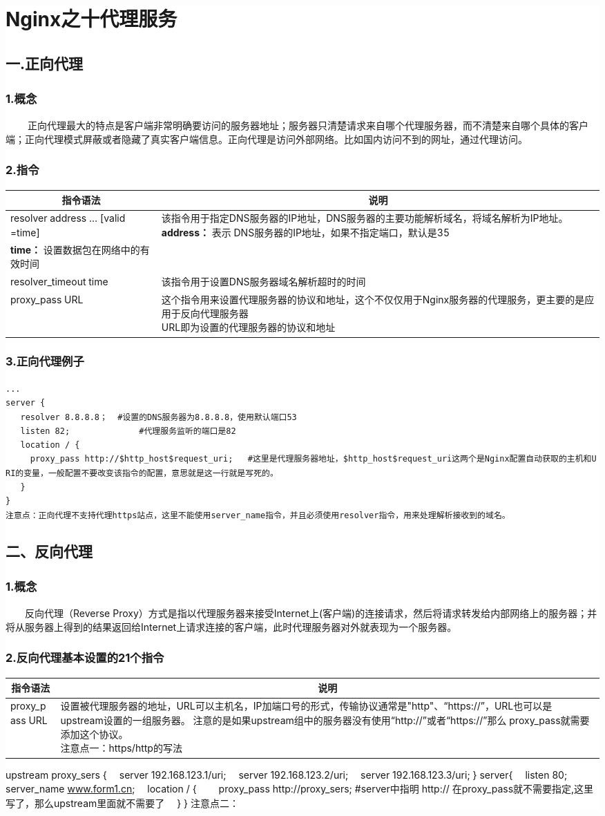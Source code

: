 # Nginx之十代理服务

## 一.正向代理

### **1.概念**

   正向代理最大的特点是客户端非常明确要访问的服务器地址；服务器只清楚请求来自哪个代理服务器，而不清楚来自哪个具体的客户端；正向代理模式屏蔽或者隐藏了真实客户端信息。正向代理是访问外部网络。比如国内访问不到的网址，通过代理访问。

### **2.指令**

| 指令语法                         | 说明                                                         |
| -------------------------------- | ------------------------------------------------------------ |
| resolver address … [valid =time] | 该指令用于指定DNS服务器的IP地址，DNS服务器的主要功能解析域名，将域名解析为IP地址。<br/>**address：** 表示 DNS服务器的IP地址，如果不指定端口，默认是35 
**time：** 设置数据包在网络中的有效时间 |
| resolver_timeout time            | 该指令用于设置DNS服务器域名解析超时的时间                    |
| proxy_pass URL                   | 这个指令用来设置代理服务器的协议和地址，这个不仅仅用于Nginx服务器的代理服务，更主要的是应用于反向代理服务器<br/>URL即为设置的代理服务器的协议和地址 |

### **3.正向代理例子**

```
...
server {
   resolver 8.8.8.8；  #设置的DNS服务器为8.8.8.8，使用默认端口53
   listen 82;              #代理服务监听的端口是82
   location / {
     proxy_pass http://$http_host$request_uri;   #这里是代理服务器地址，$http_host$request_uri这两个是Nginx配置自动获取的主机和URI的变量，一般配置不要改变该指令的配置，意思就是这一行就是写死的。
   } 
}
注意点：正向代理不支持代理https站点，这里不能使用server_name指令，并且必须使用resolver指令，用来处理解析接收到的域名。
```



## 二、反向代理

### 1.概念

  反向代理（Reverse Proxy）方式是指以代理服务器来接受Internet上(客户端)的连接请求，然后将请求转发给内部网络上的服务器；并将从服务器上得到的结果返回给Internet上请求连接的客户端，此时代理服务器对外就表现为一个服务器。

### 2.反向代理基本设置的21个指令

| 指令语法       | 说明                                                         |
| -------------- | ------------------------------------------------------------ |
| proxy_pass URL | 设置被代理服务器的地址，URL可以主机名，IP加端口号的形式，传输协议通常是"http"、“https://”，URL也可以是upstream设置的一组服务器。 注意的是如果upstream组中的服务器没有使用“http://”或者“https://”那么 proxy_pass就需要添加这个协议。<br/>注意点一：https/http的写法
upstream proxy_sers { 
 server 192.168.123.1/uri;
 server 192.168.123.2/uri;
 server 192.168.123.3/uri;
}
server{
 listen 80;
 server_name www.form1.cn;
 location / {
  proxy_pass http://proxy_sers; #server中指明 http:// 在proxy_pass就不需要指定,这里写了，那么upstream里面就不需要了
 }
}
注意点二：